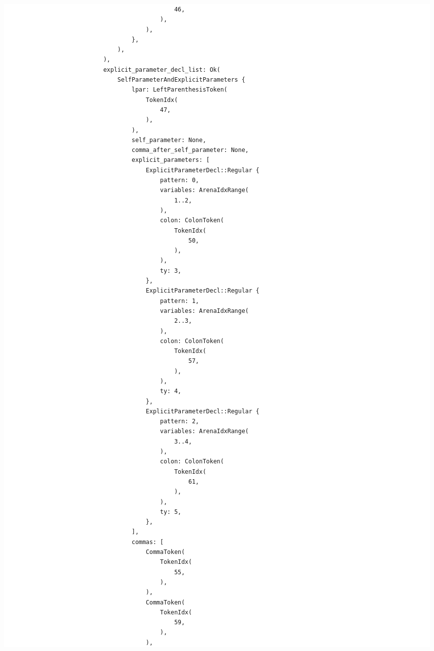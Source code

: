                                                     46,
                                                ),
                                            ),
                                        },
                                    ),
                                ),
                                explicit_parameter_decl_list: Ok(
                                    SelfParameterAndExplicitParameters {
                                        lpar: LeftParenthesisToken(
                                            TokenIdx(
                                                47,
                                            ),
                                        ),
                                        self_parameter: None,
                                        comma_after_self_parameter: None,
                                        explicit_parameters: [
                                            ExplicitParameterDecl::Regular {
                                                pattern: 0,
                                                variables: ArenaIdxRange(
                                                    1..2,
                                                ),
                                                colon: ColonToken(
                                                    TokenIdx(
                                                        50,
                                                    ),
                                                ),
                                                ty: 3,
                                            },
                                            ExplicitParameterDecl::Regular {
                                                pattern: 1,
                                                variables: ArenaIdxRange(
                                                    2..3,
                                                ),
                                                colon: ColonToken(
                                                    TokenIdx(
                                                        57,
                                                    ),
                                                ),
                                                ty: 4,
                                            },
                                            ExplicitParameterDecl::Regular {
                                                pattern: 2,
                                                variables: ArenaIdxRange(
                                                    3..4,
                                                ),
                                                colon: ColonToken(
                                                    TokenIdx(
                                                        61,
                                                    ),
                                                ),
                                                ty: 5,
                                            },
                                        ],
                                        commas: [
                                            CommaToken(
                                                TokenIdx(
                                                    55,
                                                ),
                                            ),
                                            CommaToken(
                                                TokenIdx(
                                                    59,
                                                ),
                                            ),